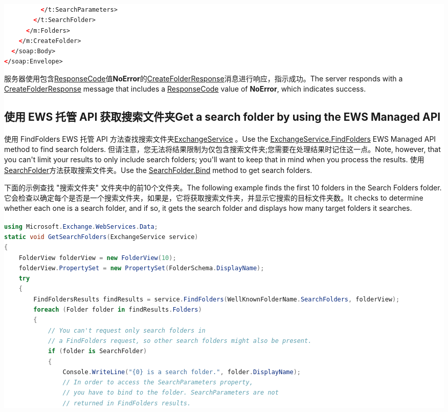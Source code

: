 ```XML
          </t:SearchParameters>
        </t:SearchFolder>
      </m:Folders>
    </m:CreateFolder>
  </soap:Body>
</soap:Envelope>
```

<span data-ttu-id="5746e-152">服务器使用包含[ResponseCode](https://msdn.microsoft.com/library/4b84d670-74c9-4d6d-84e7-f0a9f76f0d93%28Office.15%29.aspx)值**NoError**的[CreateFolderResponse](https://msdn.microsoft.com/library/158adecc-491a-47d9-af73-acc2cd3f8566%28Office.15%29.aspx)消息进行响应，指示成功。</span><span class="sxs-lookup"><span data-stu-id="5746e-152">The server responds with a [CreateFolderResponse](https://msdn.microsoft.com/library/158adecc-491a-47d9-af73-acc2cd3f8566%28Office.15%29.aspx) message that includes a [ResponseCode](https://msdn.microsoft.com/library/4b84d670-74c9-4d6d-84e7-f0a9f76f0d93%28Office.15%29.aspx) value of **NoError**, which indicates success.</span></span>
  
## <a name="get-a-search-folder-by-using-the-ews-managed-api"></a><span data-ttu-id="5746e-153">使用 EWS 托管 API 获取搜索文件夹</span><span class="sxs-lookup"><span data-stu-id="5746e-153">Get a search folder by using the EWS Managed API</span></span>
<span data-ttu-id="5746e-154"><a name="bk_RetrieveEWSMA"> </a></span><span class="sxs-lookup"><span data-stu-id="5746e-154"><a name="bk_RetrieveEWSMA"> </a></span></span>

<span data-ttu-id="5746e-155">使用 FindFolders EWS 托管 API 方法查找搜索文件夹[ExchangeService](https://msdn.microsoft.com/library/microsoft.exchange.webservices.data.exchangeservice.findfolders%28v=exchg.80%29.aspx) 。</span><span class="sxs-lookup"><span data-stu-id="5746e-155">Use the [ExchangeService.FindFolders](https://msdn.microsoft.com/library/microsoft.exchange.webservices.data.exchangeservice.findfolders%28v=exchg.80%29.aspx) EWS Managed API method to find search folders.</span></span> <span data-ttu-id="5746e-156">但请注意，您无法将结果限制为仅包含搜索文件夹;您需要在处理结果时记住这一点。</span><span class="sxs-lookup"><span data-stu-id="5746e-156">Note, however, that you can't limit your results to only include search folders; you'll want to keep that in mind when you process the results.</span></span> <span data-ttu-id="5746e-157">使用[SearchFolder](https://msdn.microsoft.com/library/microsoft.exchange.webservices.data.searchfolder.bind%28v=exchg.80%29.aspx)方法获取搜索文件夹。</span><span class="sxs-lookup"><span data-stu-id="5746e-157">Use the [SearchFolder.Bind](https://msdn.microsoft.com/library/microsoft.exchange.webservices.data.searchfolder.bind%28v=exchg.80%29.aspx) method to get search folders.</span></span> 
  
<span data-ttu-id="5746e-158">下面的示例查找 "搜索文件夹" 文件夹中的前10个文件夹。</span><span class="sxs-lookup"><span data-stu-id="5746e-158">The following example finds the first 10 folders in the Search Folders folder.</span></span> <span data-ttu-id="5746e-159">它会检查以确定每个是否是一个搜索文件夹，如果是，它将获取搜索文件夹，并显示它搜索的目标文件夹数。</span><span class="sxs-lookup"><span data-stu-id="5746e-159">It checks to determine whether each one is a search folder, and if so, it gets the search folder and displays how many target folders it searches.</span></span>
  
```cs
using Microsoft.Exchange.WebServices.Data;
static void GetSearchFolders(ExchangeService service)
{
    FolderView folderView = new FolderView(10);
    folderView.PropertySet = new PropertySet(FolderSchema.DisplayName);
    try
    {
        FindFoldersResults findResults = service.FindFolders(WellKnownFolderName.SearchFolders, folderView);
        foreach (Folder folder in findResults.Folders)
        {
            // You can't request only search folders in 
            // a FindFolders request, so other search folders might also be present.
            if (folder is SearchFolder)
            {
                Console.WriteLine("{0} is a search folder.", folder.DisplayName);
                // In order to access the SearchParameters property,
                // you have to bind to the folder. SearchParameters are not
                // returned in FindFolders results.
```